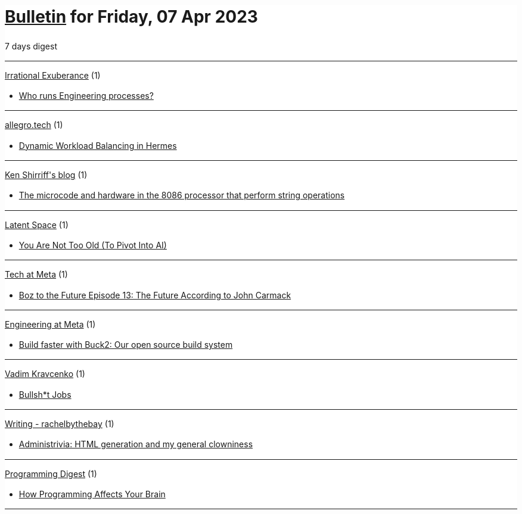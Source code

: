 # [Bulletin](https://github.com/jakub-m/bulletin) for Friday, 07 Apr 2023
    
7 days digest

---




[Irrational Exuberance](#84c24a1a4777c309ed1414bf565d0c12) (1)
* [Who runs Engineering processes?](#bf779c7861a78ba4f938e01ef8d197b0) <a name="toc_bf779c7861a78ba4f938e01ef8d197b0" />
---

[allegro.tech](#0a9e1ed11efc9a0d0d45fa2395163269) (1)
* [Dynamic Workload Balancing in Hermes](#56e10f40491148e6c27f363950629cff) <a name="toc_56e10f40491148e6c27f363950629cff" />
---

[Ken Shirriff&#39;s blog](#be5e6d2d5539f11ce5a5779bb44ca3d4) (1)
* [The microcode and hardware in the 8086 processor that perform string operations](#ad8d45c44b96f4b19fdf79d2fac92faf) <a name="toc_ad8d45c44b96f4b19fdf79d2fac92faf" />
---

[Latent Space](#ae4213eb6f802a02d38fb184a51fd158) (1)
* [You Are Not Too Old (To Pivot Into AI)](#b1521f7f97b2f9b67a22e02397bd1cfe) <a name="toc_b1521f7f97b2f9b67a22e02397bd1cfe" />
---

[Tech at Meta](#480db57f4260d1d712f1e97a3dbcd61d) (1)
* [Boz to the Future Episode 13: The Future According to John Carmack](#d41d8cd98f00b204e9800998ecf8427e) <a name="toc_d41d8cd98f00b204e9800998ecf8427e" />
---

[Engineering at Meta](#0b92129000dd6b32c83de41f6beeabad) (1)
* [Build faster with Buck2: Our open source build system](#5cbaf083f1d785c5b91d7aca4f8ea3af) <a name="toc_5cbaf083f1d785c5b91d7aca4f8ea3af" />
---

[Vadim Kravcenko](#7367f4338d6e2f85f5730f9c7446e8b5) (1)
* [Bullsh*t Jobs](#b6501f321c37987e46544a3f1f438d73) <a name="toc_b6501f321c37987e46544a3f1f438d73" />
---

[Writing - rachelbythebay](#bd8317def5b2bc26ba2dc50bb86ff61d) (1)
* [Administrivia: HTML generation and my general clowniness](#2ca35428a96e05ab59efb7866234d5d3) <a name="toc_2ca35428a96e05ab59efb7866234d5d3" />
---

[Programming Digest](#43ef5781fc2180731583288530baea3d) (1)
* [How Programming Affects Your Brain](#ca0c1c2b6133e3b8f644a595719040e3) <a name="toc_ca0c1c2b6133e3b8f644a595719040e3" />
---
